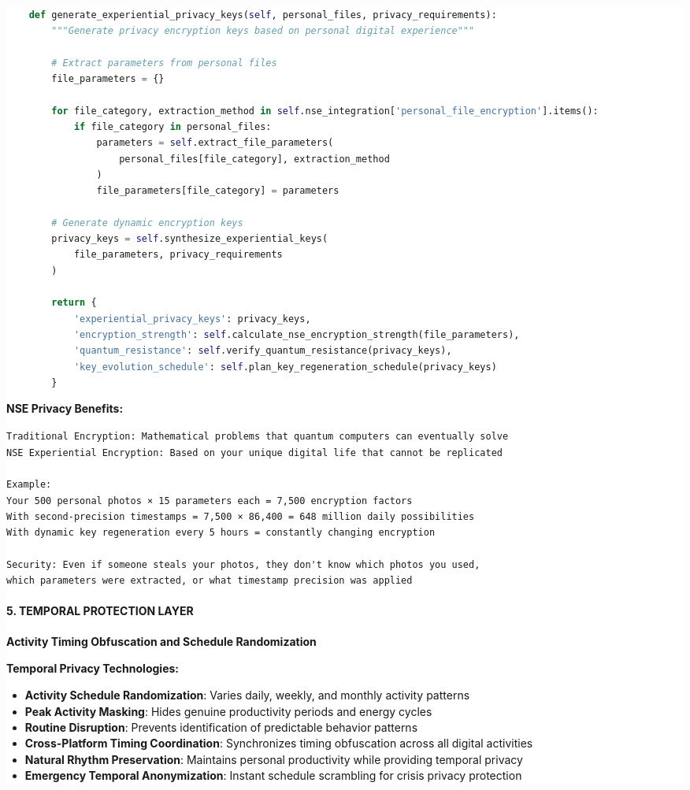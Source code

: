 ```python
    def generate_experiential_privacy_keys(self, personal_files, privacy_requirements):
        """Generate privacy encryption keys based on personal digital experience"""
        
        # Extract parameters from personal files
        file_parameters = {}
        
        for file_category, extraction_method in self.nse_integration['personal_file_encryption'].items():
            if file_category in personal_files:
                parameters = self.extract_file_parameters(
                    personal_files[file_category], extraction_method
                )
                file_parameters[file_category] = parameters
                
        # Generate dynamic encryption keys
        privacy_keys = self.synthesize_experiential_keys(
            file_parameters, privacy_requirements
        )
        
        return {
            'experiential_privacy_keys': privacy_keys,
            'encryption_strength': self.calculate_nse_encryption_strength(file_parameters),
            'quantum_resistance': self.verify_quantum_resistance(privacy_keys),
            'key_evolution_schedule': self.plan_key_regeneration_schedule(privacy_keys)
        }
```

**NSE Privacy Benefits:**
```
Traditional Encryption: Mathematical problems that quantum computers can eventually solve
NSE Experiential Encryption: Based on your unique digital life that cannot be replicated

Example:
Your 500 personal photos × 15 parameters each = 7,500 encryption factors
With second-precision timestamps = 7,500 × 86,400 = 648 million daily possibilities
With dynamic key regeneration every 5 hours = constantly changing encryption

Security: Even if someone steals your photos, they don't know which photos you used, 
which parameters were extracted, or what timestamp precision was applied
```

#### 5. TEMPORAL PROTECTION LAYER
**Activity Timing Obfuscation and Schedule Randomization**

**Temporal Privacy Technologies:**
- **Activity Schedule Randomization**: Varies daily, weekly, and monthly activity patterns
- **Peak Activity Masking**: Hides genuine productivity periods and energy cycles
- **Routine Disruption**: Prevents identification of predictable behavior patterns
- **Cross-Platform Timing Coordination**: Synchronizes timing obfuscation across all digital activities
- **Natural Rhythm Preservation**: Maintains personal productivity while providing temporal privacy
- **Emergency Temporal Anonymization**: Instant schedule scrambling for crisis privacy protection
